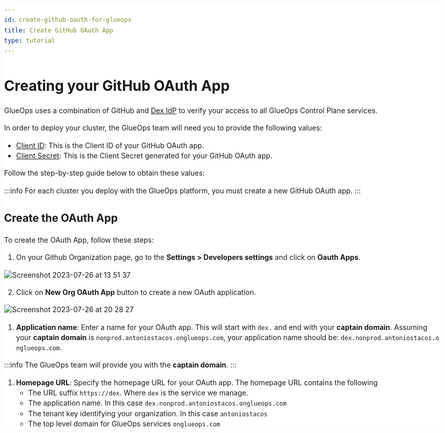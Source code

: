 ```yaml
---
id: create-github-oauth-for-glueops
title: Create GitHub OAuth App
type: tutorial
---
```


# Creating your GitHub OAuth App

GlueOps uses a combination of GitHub and [Dex IdP](https://dexidp.io/) to verify your access to all GlueOps Control Plane services.

In order to deploy your cluster, the GlueOps team will need you to provide the following values:

- [Client ID](#create-the-oauth-app): This is the Client ID of your GitHub OAuth app.
- [Client Secret](#generate-client-secret): This is the Client Secret generated for your GitHub OAuth app.

Follow the step-by-step guide below to obtain these values:

:::info
For each cluster you deploy with the GlueOps platform, you must create a new GitHub OAuth app.
:::

## Create the OAuth App

To create the OAuth App, follow these steps:

1. On your Github Organization page, go to the **Settings > Developers settings** and click on **Oauth Apps**.

<img width="370" alt="Screenshot 2023-07-26 at 13 51 37" src="https://github.com/GlueOps/glueops-dev-old/assets/39309699/282e5bfc-16b9-4715-b6ce-99a23f4887d2"/>

2. Click on **New Org OAuth App** button to create a new OAuth application.

<img width="995" alt="Screenshot 2023-07-26 at 20 28 27" src="https://github.com/GlueOps/glueops-dev-old/assets/39309699/b8348e31-1695-4b61-bd22-fd1513411034"/>

1. **Application name**: Enter a name for your OAuth app. This will start with `dex.` and end with your **captain domain**.
Assuming your **captain domain** is `nonprod.antoniostacos.onglueops.com`, your application name should be: `dex.nonprod.antoniostacos.onglueops.com`. 

:::info
The GlueOps team will provide you with the **captain domain**.
:::

1. **Homepage URL**: Specify the homepage URL for your OAuth app. The homepage URL contains the following
    - The URL suffix `https://dex`. Where `dex` is the service we manage.
    - The application name. In this case `dex.nonprod.antoniostacos.onglueops.com`
    - The tenant key identifying your organization. In this case `antoniostacos`
    - The top level domain for GlueOps services `onglueops.com` 
